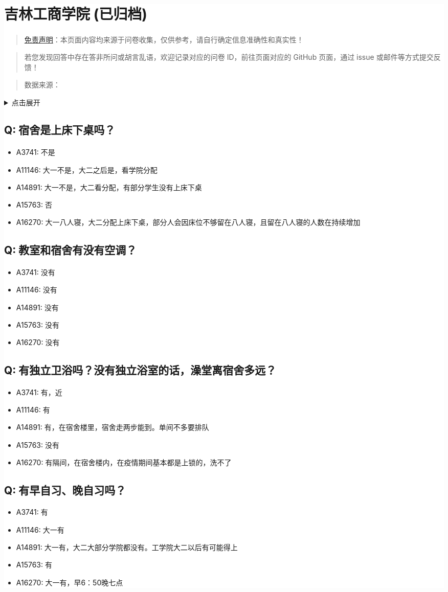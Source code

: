 # 吉林工商学院 (已归档)

> [免责声明](https://colleges.chat/#_3)：本页面内容均来源于问卷收集，仅供参考，请自行确定信息准确性和真实性！

> 若您发现回答中存在答非所问或胡言乱语，欢迎记录对应的问卷 ID，前往页面对应的 GitHub 页面，通过 issue 或邮件等方式提交反馈！

> 数据来源：

<details><summary>点击展开</summary></details>

## Q: 宿舍是上床下桌吗？

- A3741: 不是

- A11146: 大一不是，大二之后是，看学院分配

- A14891: 大一不是，大二看分配，有部分学生没有上床下桌

- A15763: 否

- A16270: 大一八人寝，大二分配上床下桌，部分人会因床位不够留在八人寝，且留在八人寝的人数在持续增加

## Q: 教室和宿舍有没有空调？

- A3741: 没有

- A11146: 没有

- A14891: 没有

- A15763: 没有

- A16270: 没有

## Q: 有独立卫浴吗？没有独立浴室的话，澡堂离宿舍多远？

- A3741: 有，近

- A11146: 有

- A14891: 有，在宿舍楼里，宿舍走两步能到。单间不多要排队

- A15763: 没有

- A16270: 有隔间，在宿舍楼内，在疫情期间基本都是上锁的，洗不了

## Q: 有早自习、晚自习吗？

- A3741: 有

- A11146: 大一有

- A14891: 大一有，大二大部分学院都没有。工学院大二以后有可能得上

- A15763: 有

- A16270: 大一有，早6：50晚七点

